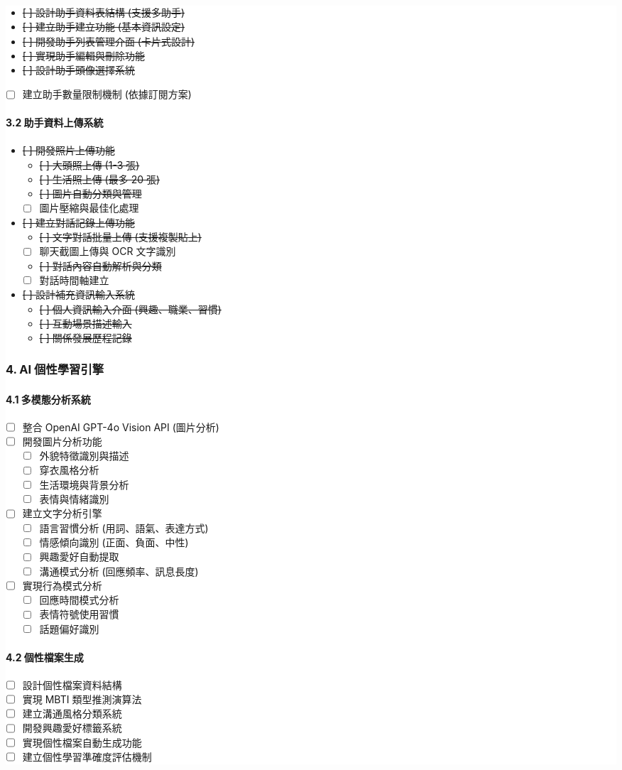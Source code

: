 - ~~[ ] 設計助手資料表結構 (支援多助手)~~
- ~~[ ] 建立助手建立功能 (基本資訊設定)~~
- ~~[ ] 開發助手列表管理介面 (卡片式設計)~~
- ~~[ ] 實現助手編輯與刪除功能~~
- ~~[ ] 設計助手頭像選擇系統~~
- [ ] 建立助手數量限制機制 (依據訂閱方案)

#### 3.2 助手資料上傳系統

- ~~[ ] 開發照片上傳功能~~
  - ~~[ ] 大頭照上傳 (1-3 張)~~
  - ~~[ ] 生活照上傳 (最多 20 張)~~
  - ~~[ ] 圖片自動分類與管理~~
  - [ ] 圖片壓縮與最佳化處理
- ~~[ ] 建立對話記錄上傳功能~~
  - ~~[ ] 文字對話批量上傳 (支援複製貼上)~~
  - [ ] 聊天截圖上傳與 OCR 文字識別
  - ~~[ ] 對話內容自動解析與分類~~
  - [ ] 對話時間軸建立
- ~~[ ] 設計補充資訊輸入系統~~
  - ~~[ ] 個人資訊輸入介面 (興趣、職業、習慣)~~
  - ~~[ ] 互動場景描述輸入~~
  - ~~[ ] 關係發展歷程記錄~~

### 4. AI 個性學習引擎

#### 4.1 多模態分析系統

- [ ] 整合 OpenAI GPT-4o Vision API (圖片分析)
- [ ] 開發圖片分析功能
  - [ ] 外貌特徵識別與描述
  - [ ] 穿衣風格分析
  - [ ] 生活環境與背景分析
  - [ ] 表情與情緒識別
- [ ] 建立文字分析引擎
  - [ ] 語言習慣分析 (用詞、語氣、表達方式)
  - [ ] 情感傾向識別 (正面、負面、中性)
  - [ ] 興趣愛好自動提取
  - [ ] 溝通模式分析 (回應頻率、訊息長度)
- [ ] 實現行為模式分析
  - [ ] 回應時間模式分析
  - [ ] 表情符號使用習慣
  - [ ] 話題偏好識別

#### 4.2 個性檔案生成

- [ ] 設計個性檔案資料結構
- [ ] 實現 MBTI 類型推測演算法
- [ ] 建立溝通風格分類系統
- [ ] 開發興趣愛好標籤系統
- [ ] 實現個性檔案自動生成功能
- [ ] 建立個性學習準確度評估機制
